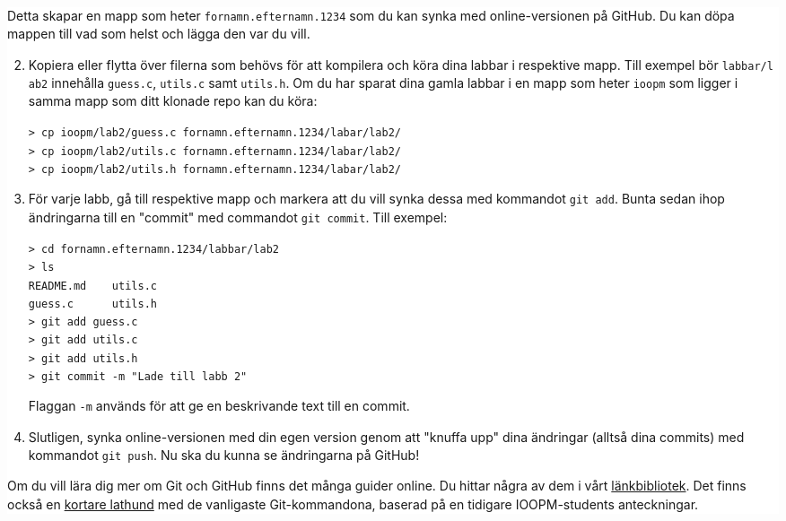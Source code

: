    Detta skapar en mapp som heter `fornamn.efternamn.1234` som du
   kan synka med online-versionen på GitHub. Du kan döpa mappen
   till vad som helst och lägga den var du vill.

2. Kopiera eller flytta över filerna som behövs för att kompilera
   och köra dina labbar i respektive mapp. Till exempel bör
   `labbar/lab2` innehålla `guess.c`, `utils.c` samt `utils.h`. Om
   du har sparat dina gamla labbar i en mapp som heter `ioopm` som
   ligger i samma mapp som ditt klonade repo kan du köra:

   ```
   > cp ioopm/lab2/guess.c fornamn.efternamn.1234/labar/lab2/
   > cp ioopm/lab2/utils.c fornamn.efternamn.1234/labar/lab2/
   > cp ioopm/lab2/utils.h fornamn.efternamn.1234/labar/lab2/
   ```

3. För varje labb, gå till respektive mapp och markera att du vill
   synka dessa med kommandot `git add`. Bunta sedan ihop
   ändringarna till en "commit" med commandot `git commit`. Till
   exempel:

   ```
   > cd fornamn.efternamn.1234/labbar/lab2
   > ls
   README.md    utils.c
   guess.c      utils.h
   > git add guess.c
   > git add utils.c
   > git add utils.h
   > git commit -m "Lade till labb 2"
   ```

   Flaggan `-m` används för att ge en beskrivande text till en
   commit.

4. Slutligen, synka online-versionen med din egen version genom
   att "knuffa upp" dina ändringar (alltså dina commits) med
   kommandot `git push`. Nu ska du kunna se ändringarna på GitHub!

Om du vill lära dig mer om Git och GitHub finns det många guider
online. Du hittar några av dem i
vårt [länkbibliotek](http://wrigstad.com/ioopm/links.php#git). Det
finns också
en [kortare lathund](../extramaterial/lathundar/github) med de
vanligaste Git-kommandona, baserad på en tidigare IOOPM-students
anteckningar.
